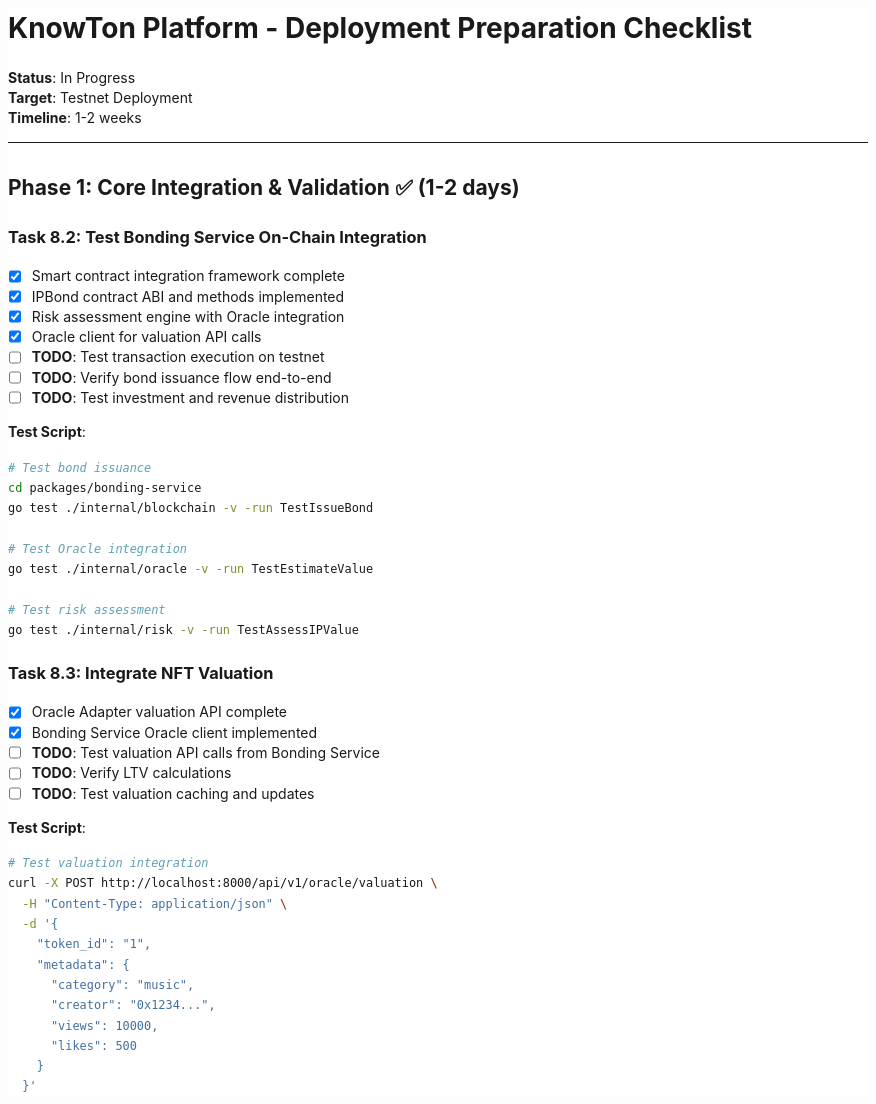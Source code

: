 # KnowTon Platform - Deployment Preparation Checklist

**Status**: In Progress  
**Target**: Testnet Deployment  
**Timeline**: 1-2 weeks

---

## Phase 1: Core Integration & Validation ✅ (1-2 days)

### Task 8.2: Test Bonding Service On-Chain Integration
- [x] Smart contract integration framework complete
- [x] IPBond contract ABI and methods implemented
- [x] Risk assessment engine with Oracle integration
- [x] Oracle client for valuation API calls
- [ ] **TODO**: Test transaction execution on testnet
- [ ] **TODO**: Verify bond issuance flow end-to-end
- [ ] **TODO**: Test investment and revenue distribution

**Test Script**:
```bash
# Test bond issuance
cd packages/bonding-service
go test ./internal/blockchain -v -run TestIssueBond

# Test Oracle integration
go test ./internal/oracle -v -run TestEstimateValue

# Test risk assessment
go test ./internal/risk -v -run TestAssessIPValue
```

### Task 8.3: Integrate NFT Valuation
- [x] Oracle Adapter valuation API complete
- [x] Bonding Service Oracle client implemented
- [ ] **TODO**: Test valuation API calls from Bonding Service
- [ ] **TODO**: Verify LTV calculations
- [ ] **TODO**: Test valuation caching and updates

**Test Script**:
```bash
# Test valuation integration
curl -X POST http://localhost:8000/api/v1/oracle/valuation \
  -H "Content-Type: application/json" \
  -d '{
    "token_id": "1",
    "metadata": {
      "category": "music",
      "creator": "0x1234...",
      "views": 10000,
      "likes": 500
    }
  }'
```
